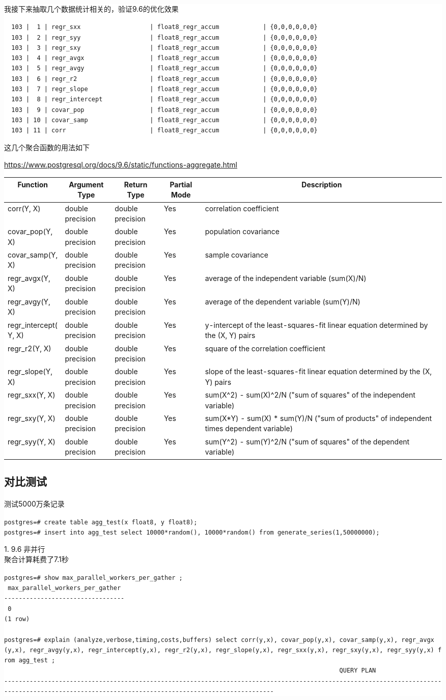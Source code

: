   
我接下来抽取几个数据统计相关的，验证9.6的优化效果  
```
  103 |  1 | regr_sxx                   | float8_regr_accum            | {0,0,0,0,0,0}
  103 |  2 | regr_syy                   | float8_regr_accum            | {0,0,0,0,0,0}
  103 |  3 | regr_sxy                   | float8_regr_accum            | {0,0,0,0,0,0}
  103 |  4 | regr_avgx                  | float8_regr_accum            | {0,0,0,0,0,0}
  103 |  5 | regr_avgy                  | float8_regr_accum            | {0,0,0,0,0,0}
  103 |  6 | regr_r2                    | float8_regr_accum            | {0,0,0,0,0,0}
  103 |  7 | regr_slope                 | float8_regr_accum            | {0,0,0,0,0,0}
  103 |  8 | regr_intercept             | float8_regr_accum            | {0,0,0,0,0,0}
  103 |  9 | covar_pop                  | float8_regr_accum            | {0,0,0,0,0,0}
  103 | 10 | covar_samp                 | float8_regr_accum            | {0,0,0,0,0,0}
  103 | 11 | corr                       | float8_regr_accum            | {0,0,0,0,0,0}
```
  
这几个聚合函数的用法如下  
  
https://www.postgresql.org/docs/9.6/static/functions-aggregate.html  
  
Function |	Argument Type	| Return Type |	Partial Mode |	Description
---|---|---|---|---
corr(Y, X)	| double precision |	double precision |	Yes |	correlation coefficient
covar_pop(Y, X)	| double precision |	double precision |	Yes |	population covariance
covar_samp(Y, X) |	double precision |	double precision |	Yes |	sample covariance
regr_avgx(Y, X) |	double precision |	double precision |	Yes |	average of the independent variable (sum(X)/N)
regr_avgy(Y, X) |	double precision |	double precision |	Yes |	average of the dependent variable (sum(Y)/N)
regr_intercept(Y, X) |	double precision |	double precision |	Yes |	y-intercept of the least-squares-fit linear equation determined by the (X, Y) pairs
regr_r2(Y, X) |	double precision |	double precision |	Yes |	square of the correlation coefficient
regr_slope(Y, X) |	double precision |	double precision |	Yes |	slope of the least-squares-fit linear equation determined by the (X, Y) pairs
regr_sxx(Y, X) |	double precision |	double precision |	Yes |	sum(X^2) - sum(X)^2/N ("sum of squares" of the independent variable)
regr_sxy(Y, X) |	double precision |	double precision |	Yes |	sum(X*Y) - sum(X) * sum(Y)/N ("sum of products" of independent times dependent variable)
regr_syy(Y, X) |	double precision |	double precision |	Yes |	sum(Y^2) - sum(Y)^2/N ("sum of squares" of the dependent variable)
  
## 对比测试
测试5000万条记录  
```
postgres=# create table agg_test(x float8, y float8);
postgres=# insert into agg_test select 10000*random(), 10000*random() from generate_series(1,50000000);
```

1\. 9.6 非并行  
聚合计算耗费了7.1秒  
```
postgres=# show max_parallel_workers_per_gather ;
 max_parallel_workers_per_gather 
---------------------------------
 0
(1 row)

postgres=# explain (analyze,verbose,timing,costs,buffers) select corr(y,x), covar_pop(y,x), covar_samp(y,x), regr_avgx(y,x), regr_avgy(y,x), regr_intercept(y,x), regr_r2(y,x), regr_slope(y,x), regr_sxx(y,x), regr_sxy(y,x), regr_syy(y,x) from agg_test ;
                                                                                            QUERY PLAN                                                                                            
--------------------------------------------------------------------------------------------------------------------------------------------------------------------------------------------------
```